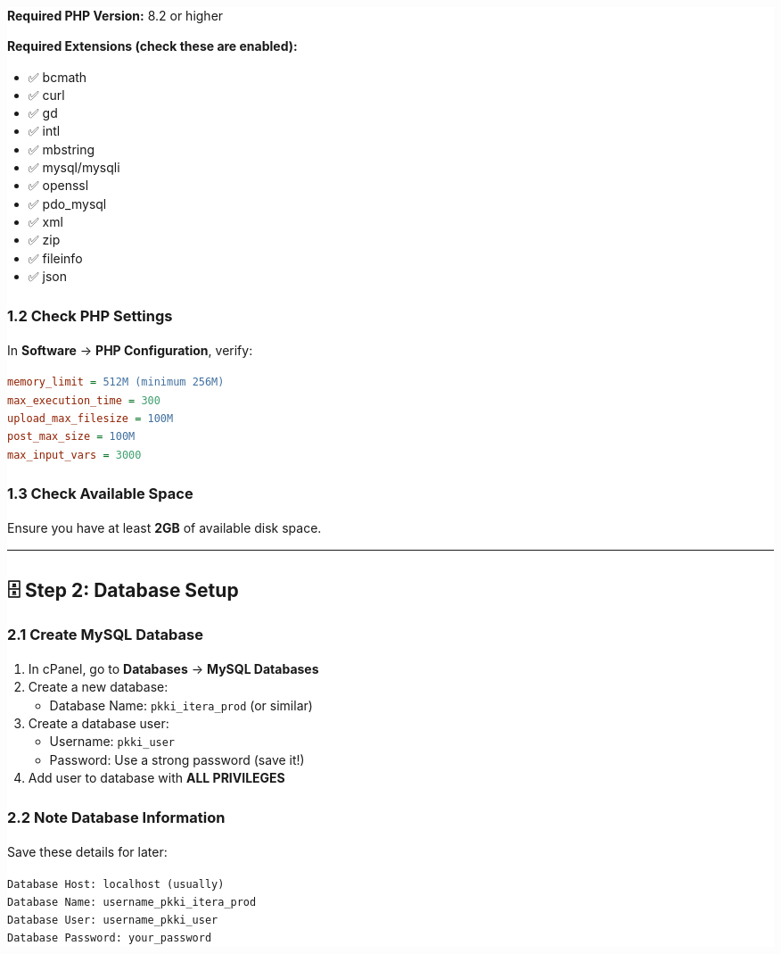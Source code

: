 **Required PHP Version:** 8.2 or higher

**Required Extensions (check these are enabled):**
- ✅ bcmath
- ✅ curl
- ✅ gd
- ✅ intl
- ✅ mbstring
- ✅ mysql/mysqli
- ✅ openssl
- ✅ pdo_mysql
- ✅ xml
- ✅ zip
- ✅ fileinfo
- ✅ json

### 1.2 Check PHP Settings
In **Software** → **PHP Configuration**, verify:
```ini
memory_limit = 512M (minimum 256M)
max_execution_time = 300
upload_max_filesize = 100M
post_max_size = 100M
max_input_vars = 3000
```

### 1.3 Check Available Space
Ensure you have at least **2GB** of available disk space.

---

## 🗄️ Step 2: Database Setup

### 2.1 Create MySQL Database
1. In cPanel, go to **Databases** → **MySQL Databases**
2. Create a new database:
   - Database Name: `pkki_itera_prod` (or similar)
3. Create a database user:
   - Username: `pkki_user`
   - Password: Use a strong password (save it!)
4. Add user to database with **ALL PRIVILEGES**

### 2.2 Note Database Information
Save these details for later:
```
Database Host: localhost (usually)
Database Name: username_pkki_itera_prod
Database User: username_pkki_user
Database Password: your_password
```
